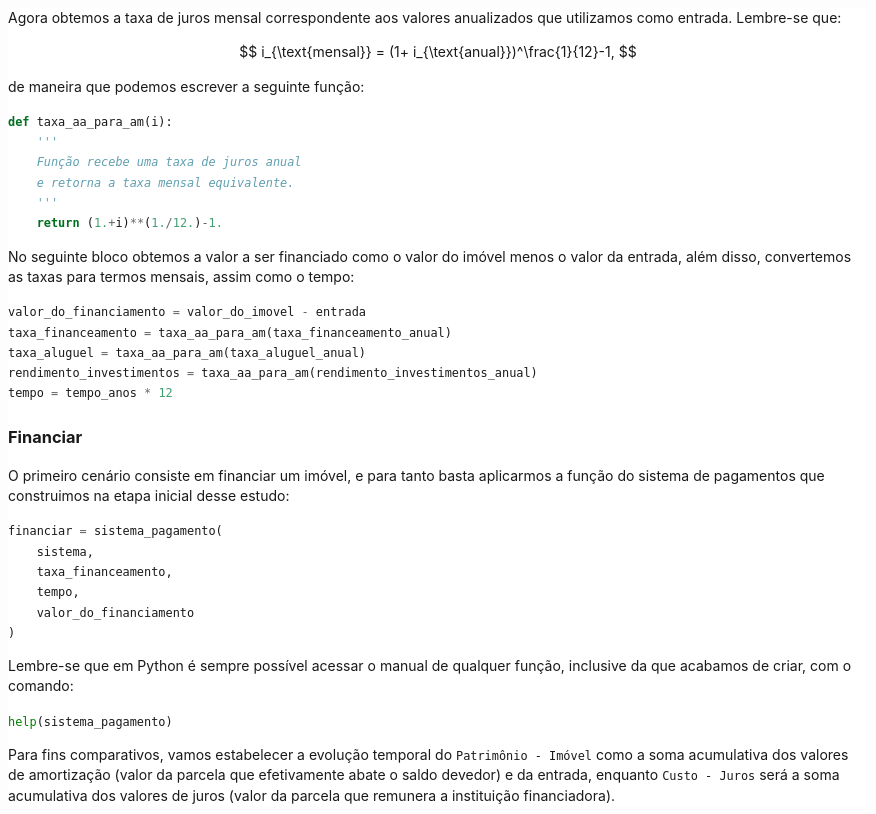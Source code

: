 Agora obtemos a taxa de juros mensal correspondente aos valores anualizados que utilizamos como entrada. Lembre-se que:

$$
i_{\text{mensal}} = (1+ i_{\text{anual}})^\frac{1}{12}-1,
$$

de maneira que podemos escrever a seguinte função:


```python
def taxa_aa_para_am(i):
    '''
    Função recebe uma taxa de juros anual
    e retorna a taxa mensal equivalente.
    '''
    return (1.+i)**(1./12.)-1.
```

No seguinte bloco obtemos a valor a ser financiado como o valor do imóvel menos o valor da entrada, além disso, convertemos as taxas para termos mensais, assim como o tempo:


```python
valor_do_financiamento = valor_do_imovel - entrada
taxa_financeamento = taxa_aa_para_am(taxa_financeamento_anual)
taxa_aluguel = taxa_aa_para_am(taxa_aluguel_anual)
rendimento_investimentos = taxa_aa_para_am(rendimento_investimentos_anual)
tempo = tempo_anos * 12
```

### Financiar

O primeiro cenário consiste em financiar um imóvel, e para tanto basta aplicarmos a função do sistema de pagamentos que construimos na etapa inicial desse estudo:


```python
financiar = sistema_pagamento(
    sistema,
    taxa_financeamento,
    tempo,
    valor_do_financiamento
)
```

Lembre-se que em Python é sempre possível acessar o manual de qualquer função, inclusive da que acabamos de criar, com o comando:

```python
help(sistema_pagamento)
```

Para fins comparativos, vamos estabelecer a evolução temporal do  `Patrimônio - Imóvel` como a soma acumulativa dos valores de amortização (valor da parcela que efetivamente abate o saldo devedor) e da entrada, enquanto `Custo - Juros` será a soma acumulativa dos valores de juros (valor da parcela que remunera a instituição financiadora).

